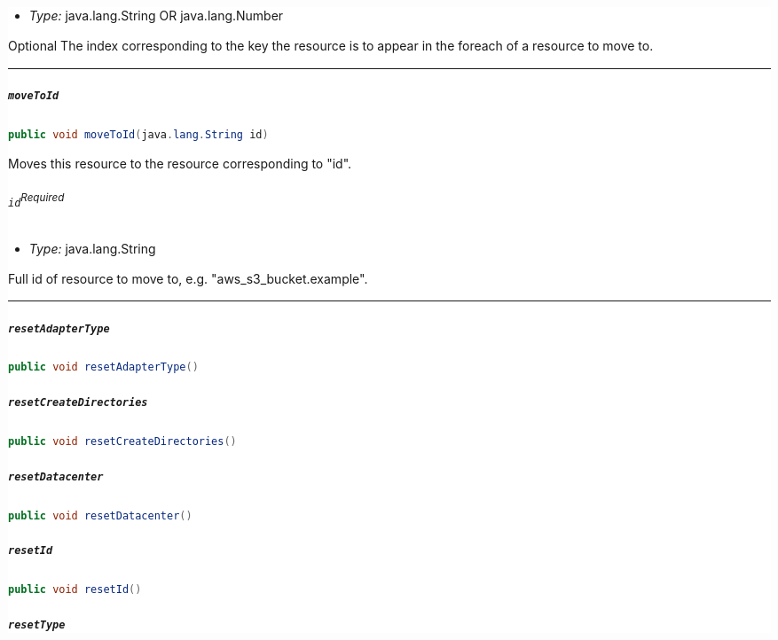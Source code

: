 - *Type:* java.lang.String OR java.lang.Number

Optional The index corresponding to the key the resource is to appear in the foreach of a resource to move to.

---

##### `moveToId` <a name="moveToId" id="@cdktf/provider-vsphere.virtualDisk.VirtualDisk.moveToId"></a>

```java
public void moveToId(java.lang.String id)
```

Moves this resource to the resource corresponding to "id".

###### `id`<sup>Required</sup> <a name="id" id="@cdktf/provider-vsphere.virtualDisk.VirtualDisk.moveToId.parameter.id"></a>

- *Type:* java.lang.String

Full id of resource to move to, e.g. "aws_s3_bucket.example".

---

##### `resetAdapterType` <a name="resetAdapterType" id="@cdktf/provider-vsphere.virtualDisk.VirtualDisk.resetAdapterType"></a>

```java
public void resetAdapterType()
```

##### `resetCreateDirectories` <a name="resetCreateDirectories" id="@cdktf/provider-vsphere.virtualDisk.VirtualDisk.resetCreateDirectories"></a>

```java
public void resetCreateDirectories()
```

##### `resetDatacenter` <a name="resetDatacenter" id="@cdktf/provider-vsphere.virtualDisk.VirtualDisk.resetDatacenter"></a>

```java
public void resetDatacenter()
```

##### `resetId` <a name="resetId" id="@cdktf/provider-vsphere.virtualDisk.VirtualDisk.resetId"></a>

```java
public void resetId()
```

##### `resetType` <a name="resetType" id="@cdktf/provider-vsphere.virtualDisk.VirtualDisk.resetType"></a>
